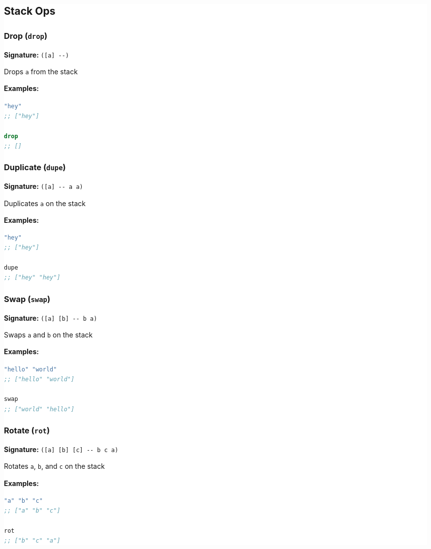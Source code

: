 ## Stack Ops

### Drop (`drop`)

**Signature:** `([a] --)`

Drops `a` from the stack

**Examples:**
```clj
"hey"
;; ["hey"]

drop
;; []
```

### Duplicate (`dupe`)

**Signature:** `([a] -- a a)`

Duplicates `a` on the stack

**Examples:**
```clj
"hey"
;; ["hey"]

dupe
;; ["hey" "hey"]
```

### Swap (`swap`)

**Signature:** `([a] [b] -- b a)`

Swaps `a` and `b` on the stack

**Examples:**
```clj
"hello" "world"
;; ["hello" "world"]

swap
;; ["world" "hello"]
```

### Rotate (`rot`)

**Signature:** `([a] [b] [c] -- b c a)`

Rotates `a`, `b`, and `c` on the stack

**Examples:**
```clj
"a" "b" "c"
;; ["a" "b" "c"]

rot
;; ["b" "c" "a"]
```
